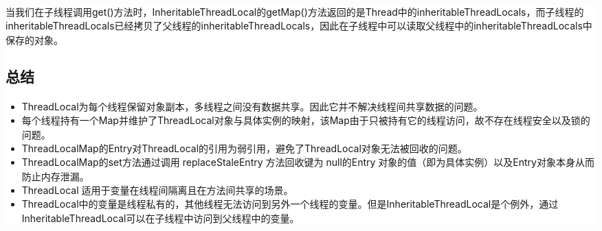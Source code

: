 当我们在子线程调用get()方法时，InheritableThreadLocal的getMap()方法返回的是Thread中的inheritableThreadLocals，而子线程的inheritableThreadLocals已经拷贝了父线程的inheritableThreadLocals，因此在子线程中可以读取父线程中的inheritableThreadLocals中保存的对象。


## 总结
* ThreadLocal为每个线程保留对象副本，多线程之间没有数据共享。因此它并不解决线程间共享数据的问题。
* 每个线程持有一个Map并维护了ThreadLocal对象与具体实例的映射，该Map由于只被持有它的线程访问，故不存在线程安全以及锁的问题。
* ThreadLocalMap的Entry对ThreadLocal的引用为弱引用，避免了ThreadLocal对象无法被回收的问题。
* ThreadLocalMap的set方法通过调用 replaceStaleEntry 方法回收键为 null的Entry 对象的值（即为具体实例）以及Entry对象本身从而防止内存泄漏。
* ThreadLocal 适用于变量在线程间隔离且在方法间共享的场景。
* ThreadLocal中的变量是线程私有的，其他线程无法访问到另外一个线程的变量。但是InheritableThreadLocal是个例外，通过InheritableThreadLocal可以在子线程中访问到父线程中的变量。